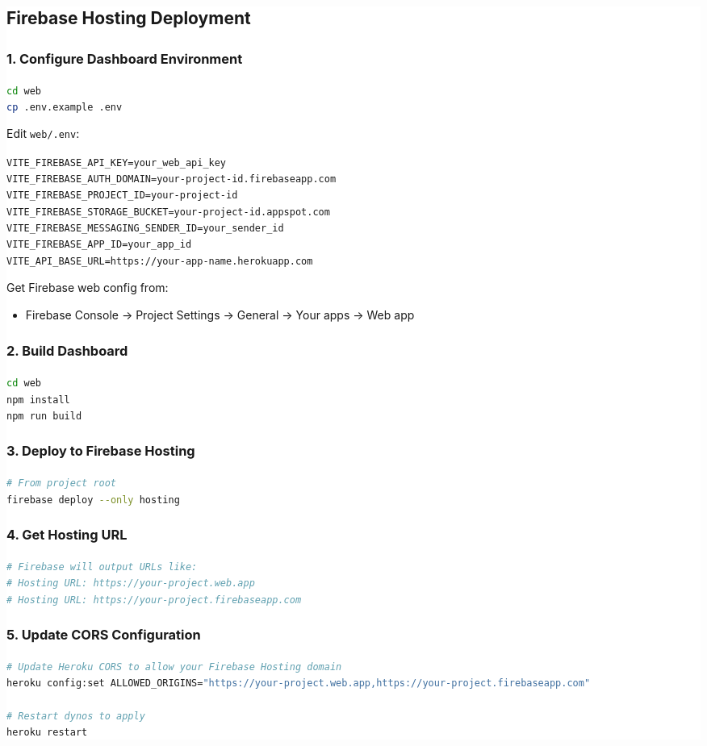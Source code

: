 ## Firebase Hosting Deployment

### 1. Configure Dashboard Environment

```bash
cd web
cp .env.example .env
```

Edit `web/.env`:
```env
VITE_FIREBASE_API_KEY=your_web_api_key
VITE_FIREBASE_AUTH_DOMAIN=your-project-id.firebaseapp.com
VITE_FIREBASE_PROJECT_ID=your-project-id
VITE_FIREBASE_STORAGE_BUCKET=your-project-id.appspot.com
VITE_FIREBASE_MESSAGING_SENDER_ID=your_sender_id
VITE_FIREBASE_APP_ID=your_app_id
VITE_API_BASE_URL=https://your-app-name.herokuapp.com
```

Get Firebase web config from:
- Firebase Console → Project Settings → General → Your apps → Web app

### 2. Build Dashboard

```bash
cd web
npm install
npm run build
```

### 3. Deploy to Firebase Hosting

```bash
# From project root
firebase deploy --only hosting
```

### 4. Get Hosting URL

```bash
# Firebase will output URLs like:
# Hosting URL: https://your-project.web.app
# Hosting URL: https://your-project.firebaseapp.com
```

### 5. Update CORS Configuration

```bash
# Update Heroku CORS to allow your Firebase Hosting domain
heroku config:set ALLOWED_ORIGINS="https://your-project.web.app,https://your-project.firebaseapp.com"

# Restart dynos to apply
heroku restart
```
